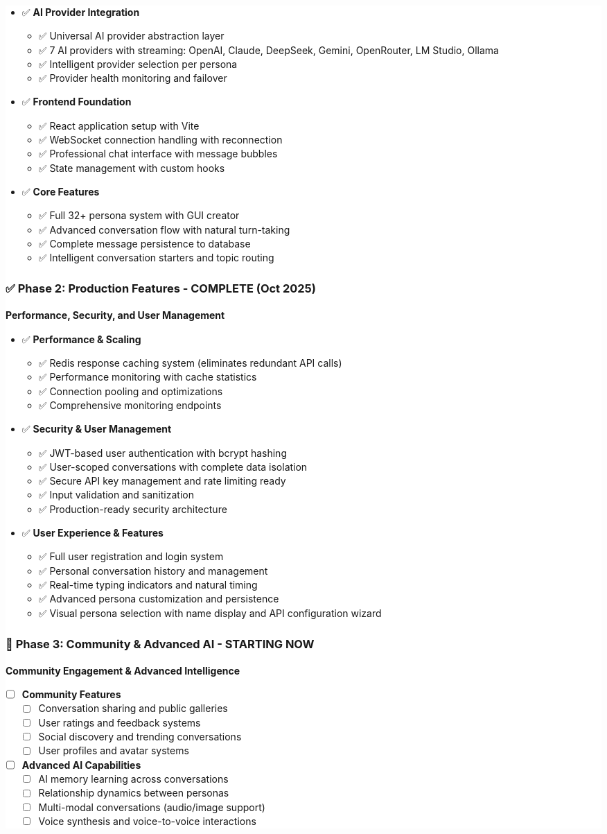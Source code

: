 - ✅ **AI Provider Integration**
  - ✅ Universal AI provider abstraction layer
  - ✅ 7 AI providers with streaming: OpenAI, Claude, DeepSeek, Gemini, OpenRouter, LM Studio, Ollama
  - ✅ Intelligent provider selection per persona
  - ✅ Provider health monitoring and failover

- ✅ **Frontend Foundation**
  - ✅ React application setup with Vite
  - ✅ WebSocket connection handling with reconnection
  - ✅ Professional chat interface with message bubbles
  - ✅ State management with custom hooks

- ✅ **Core Features**
  - ✅ Full 32+ persona system with GUI creator
  - ✅ Advanced conversation flow with natural turn-taking
  - ✅ Complete message persistence to database
  - ✅ Intelligent conversation starters and topic routing

### ✅ **Phase 2: Production Features** - COMPLETE (Oct 2025)
**Performance, Security, and User Management**

- ✅ **Performance & Scaling**
  - ✅ Redis response caching system (eliminates redundant API calls)
  - ✅ Performance monitoring with cache statistics
  - ✅ Connection pooling and optimizations
  - ✅ Comprehensive monitoring endpoints

- ✅ **Security & User Management**
  - ✅ JWT-based user authentication with bcrypt hashing
  - ✅ User-scoped conversations with complete data isolation
  - ✅ Secure API key management and rate limiting ready
  - ✅ Input validation and sanitization
  - ✅ Production-ready security architecture

- ✅ **User Experience & Features**
  - ✅ Full user registration and login system
  - ✅ Personal conversation history and management
  - ✅ Real-time typing indicators and natural timing
  - ✅ Advanced persona customization and persistence
  - ✅ Visual persona selection with name display and API configuration wizard

### 🚀 **Phase 3: Community & Advanced AI** - STARTING NOW
**Community Engagement & Advanced Intelligence**

- [ ] **Community Features**
  - [ ] Conversation sharing and public galleries
  - [ ] User ratings and feedback systems
  - [ ] Social discovery and trending conversations
  - [ ] User profiles and avatar systems

- [ ] **Advanced AI Capabilities**
  - [ ] AI memory learning across conversations
  - [ ] Relationship dynamics between personas
  - [ ] Multi-modal conversations (audio/image support)
  - [ ] Voice synthesis and voice-to-voice interactions
